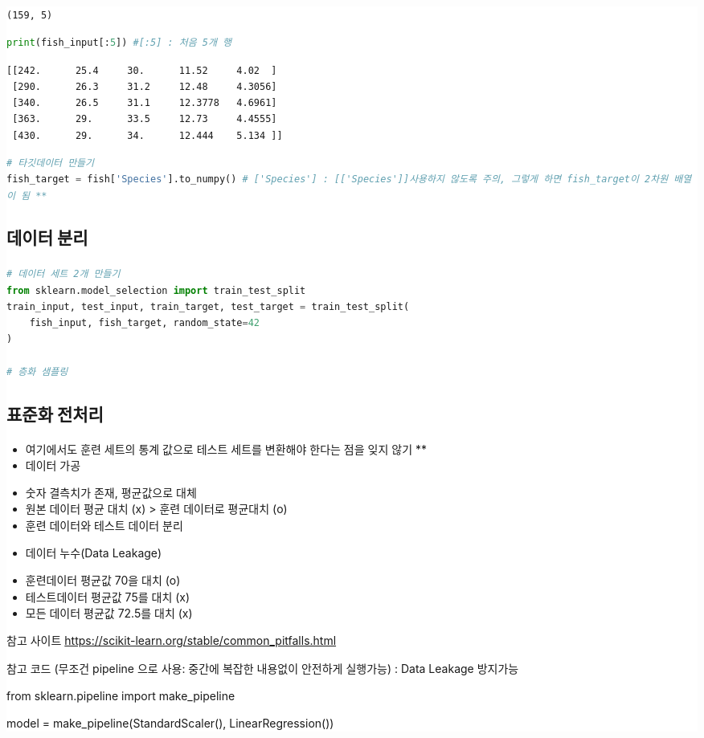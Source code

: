 


    (159, 5)




```python
print(fish_input[:5]) #[:5] : 처음 5개 행
```

    [[242.      25.4     30.      11.52     4.02  ]
     [290.      26.3     31.2     12.48     4.3056]
     [340.      26.5     31.1     12.3778   4.6961]
     [363.      29.      33.5     12.73     4.4555]
     [430.      29.      34.      12.444    5.134 ]]
    


```python
# 타깃데이터 만들기
fish_target = fish['Species'].to_numpy() # ['Species'] : [['Species']]사용하지 않도록 주의, 그렇게 하면 fish_target이 2차원 배열이 됨 **
```

## 데이터 분리


```python
# 데이터 세트 2개 만들기 
from sklearn.model_selection import train_test_split
train_input, test_input, train_target, test_target = train_test_split(
    fish_input, fish_target, random_state=42
)

# 층화 샘플링
```

## 표준화 전처리 
- 여기에서도 훈련 세트의 통계 값으로 테스트 세트를 변환해야 한다는 점을 잊지 않기 **
- 데이터 가공
 + 숫자 결측치가 존재, 평균값으로 대체
 + 원본 데이터 평균 대치 (x) > 훈련 데이터로 평균대치 (o)
 + 훈련 데이터와 테스트 데이터 분리
- 데이터 누수(Data Leakage)
 + 훈련데이터 평균값 70을 대치 (o)
 + 테스트데이터 평균값 75를 대치 (x)
 + 모든 데이터 평균값 72.5를 대치 (x)

 참고 사이트 
 https://scikit-learn.org/stable/common_pitfalls.html 

참고 코드 (무조건 pipeline 으로 사용: 중간에 복잡한 내용없이 안전하게 실행가능) : Data Leakage 방지가능
  
from sklearn.pipeline import make_pipeline

model = make_pipeline(StandardScaler(), LinearRegression())
